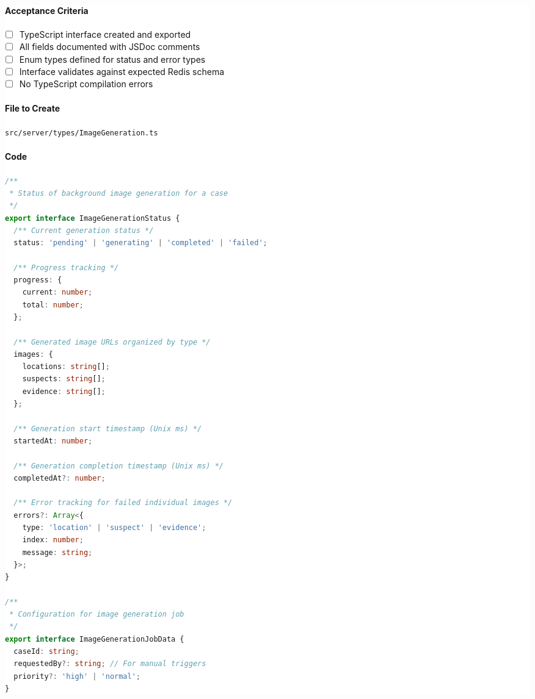 #### Acceptance Criteria
- [ ] TypeScript interface created and exported
- [ ] All fields documented with JSDoc comments
- [ ] Enum types defined for status and error types
- [ ] Interface validates against expected Redis schema
- [ ] No TypeScript compilation errors

#### File to Create
`src/server/types/ImageGeneration.ts`

#### Code
```typescript
/**
 * Status of background image generation for a case
 */
export interface ImageGenerationStatus {
  /** Current generation status */
  status: 'pending' | 'generating' | 'completed' | 'failed';

  /** Progress tracking */
  progress: {
    current: number;
    total: number;
  };

  /** Generated image URLs organized by type */
  images: {
    locations: string[];
    suspects: string[];
    evidence: string[];
  };

  /** Generation start timestamp (Unix ms) */
  startedAt: number;

  /** Generation completion timestamp (Unix ms) */
  completedAt?: number;

  /** Error tracking for failed individual images */
  errors?: Array<{
    type: 'location' | 'suspect' | 'evidence';
    index: number;
    message: string;
  }>;
}

/**
 * Configuration for image generation job
 */
export interface ImageGenerationJobData {
  caseId: string;
  requestedBy?: string; // For manual triggers
  priority?: 'high' | 'normal';
}
```
